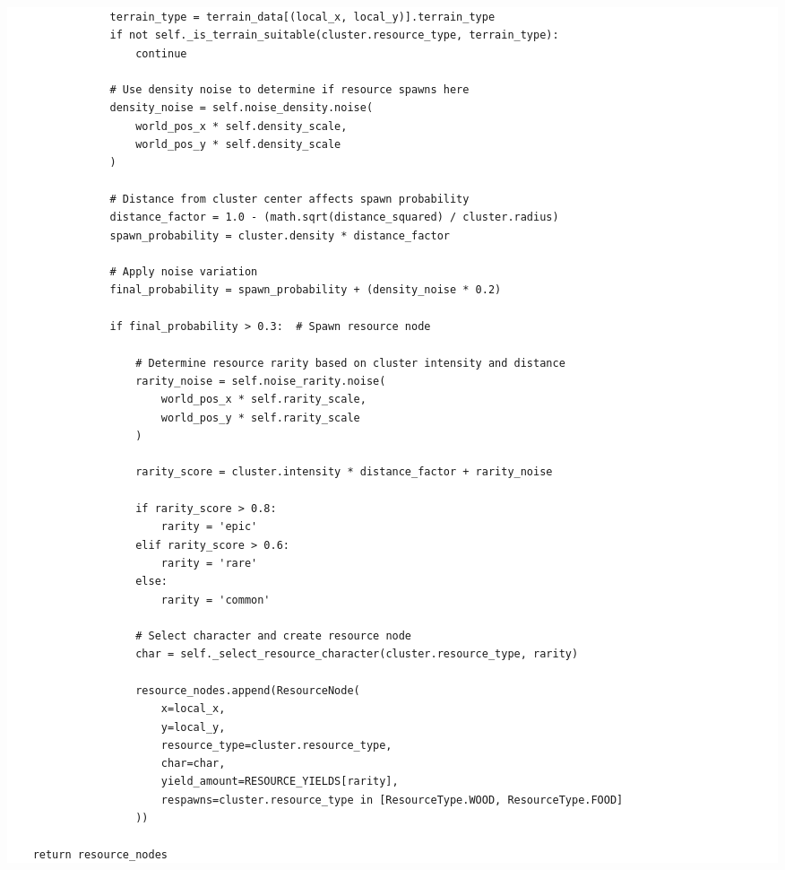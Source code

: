                     terrain_type = terrain_data[(local_x, local_y)].terrain_type
                    if not self._is_terrain_suitable(cluster.resource_type, terrain_type):
                        continue
                    
                    # Use density noise to determine if resource spawns here
                    density_noise = self.noise_density.noise(
                        world_pos_x * self.density_scale,
                        world_pos_y * self.density_scale
                    )
                    
                    # Distance from cluster center affects spawn probability
                    distance_factor = 1.0 - (math.sqrt(distance_squared) / cluster.radius)
                    spawn_probability = cluster.density * distance_factor
                    
                    # Apply noise variation
                    final_probability = spawn_probability + (density_noise * 0.2)
                    
                    if final_probability > 0.3:  # Spawn resource node
                        
                        # Determine resource rarity based on cluster intensity and distance
                        rarity_noise = self.noise_rarity.noise(
                            world_pos_x * self.rarity_scale,
                            world_pos_y * self.rarity_scale
                        )
                        
                        rarity_score = cluster.intensity * distance_factor + rarity_noise
                        
                        if rarity_score > 0.8:
                            rarity = 'epic'
                        elif rarity_score > 0.6:
                            rarity = 'rare'  
                        else:
                            rarity = 'common'
                        
                        # Select character and create resource node
                        char = self._select_resource_character(cluster.resource_type, rarity)
                        
                        resource_nodes.append(ResourceNode(
                            x=local_x,
                            y=local_y, 
                            resource_type=cluster.resource_type,
                            char=char,
                            yield_amount=RESOURCE_YIELDS[rarity],
                            respawns=cluster.resource_type in [ResourceType.WOOD, ResourceType.FOOD]
                        ))
        
        return resource_nodes
    